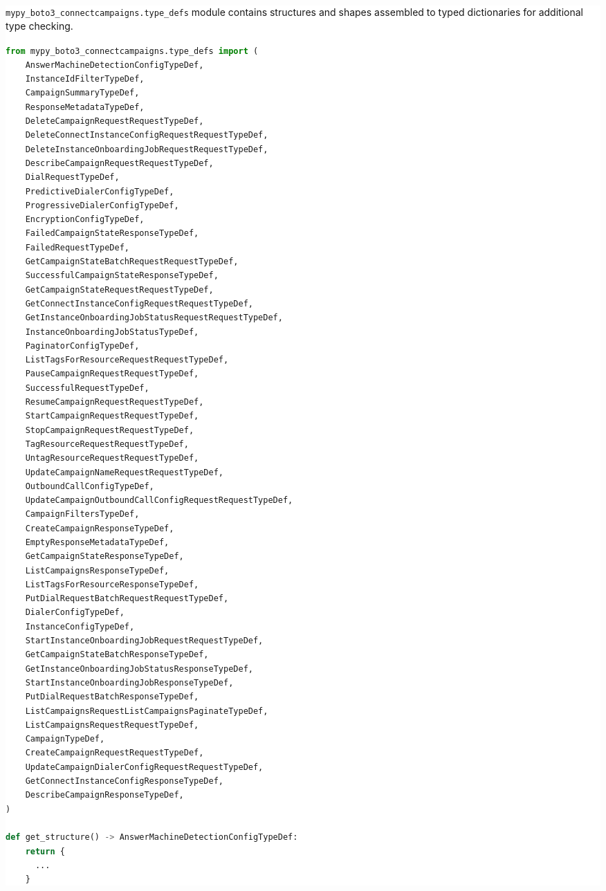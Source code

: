 `mypy_boto3_connectcampaigns.type_defs` module contains structures and shapes
assembled to typed dictionaries for additional type checking.

```python
from mypy_boto3_connectcampaigns.type_defs import (
    AnswerMachineDetectionConfigTypeDef,
    InstanceIdFilterTypeDef,
    CampaignSummaryTypeDef,
    ResponseMetadataTypeDef,
    DeleteCampaignRequestRequestTypeDef,
    DeleteConnectInstanceConfigRequestRequestTypeDef,
    DeleteInstanceOnboardingJobRequestRequestTypeDef,
    DescribeCampaignRequestRequestTypeDef,
    DialRequestTypeDef,
    PredictiveDialerConfigTypeDef,
    ProgressiveDialerConfigTypeDef,
    EncryptionConfigTypeDef,
    FailedCampaignStateResponseTypeDef,
    FailedRequestTypeDef,
    GetCampaignStateBatchRequestRequestTypeDef,
    SuccessfulCampaignStateResponseTypeDef,
    GetCampaignStateRequestRequestTypeDef,
    GetConnectInstanceConfigRequestRequestTypeDef,
    GetInstanceOnboardingJobStatusRequestRequestTypeDef,
    InstanceOnboardingJobStatusTypeDef,
    PaginatorConfigTypeDef,
    ListTagsForResourceRequestRequestTypeDef,
    PauseCampaignRequestRequestTypeDef,
    SuccessfulRequestTypeDef,
    ResumeCampaignRequestRequestTypeDef,
    StartCampaignRequestRequestTypeDef,
    StopCampaignRequestRequestTypeDef,
    TagResourceRequestRequestTypeDef,
    UntagResourceRequestRequestTypeDef,
    UpdateCampaignNameRequestRequestTypeDef,
    OutboundCallConfigTypeDef,
    UpdateCampaignOutboundCallConfigRequestRequestTypeDef,
    CampaignFiltersTypeDef,
    CreateCampaignResponseTypeDef,
    EmptyResponseMetadataTypeDef,
    GetCampaignStateResponseTypeDef,
    ListCampaignsResponseTypeDef,
    ListTagsForResourceResponseTypeDef,
    PutDialRequestBatchRequestRequestTypeDef,
    DialerConfigTypeDef,
    InstanceConfigTypeDef,
    StartInstanceOnboardingJobRequestRequestTypeDef,
    GetCampaignStateBatchResponseTypeDef,
    GetInstanceOnboardingJobStatusResponseTypeDef,
    StartInstanceOnboardingJobResponseTypeDef,
    PutDialRequestBatchResponseTypeDef,
    ListCampaignsRequestListCampaignsPaginateTypeDef,
    ListCampaignsRequestRequestTypeDef,
    CampaignTypeDef,
    CreateCampaignRequestRequestTypeDef,
    UpdateCampaignDialerConfigRequestRequestTypeDef,
    GetConnectInstanceConfigResponseTypeDef,
    DescribeCampaignResponseTypeDef,
)

def get_structure() -> AnswerMachineDetectionConfigTypeDef:
    return {
      ...
    }
```